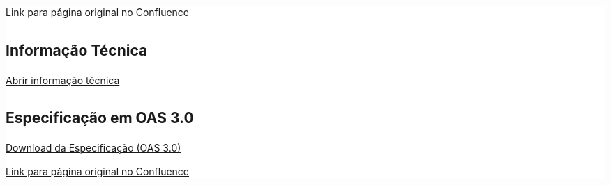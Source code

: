 [Link para página original no Confluence](https://openfinancebrasil.atlassian.net/wiki/spaces/OF/pages/17368822)

## **Informação Técnica**

[Abrir informação técnica](https://openbanking-brasil.github.io/openapi/swagger-apis/investments/?urls.primaryName=1.0.0-rc1.0)

## **Especificação em OAS 3.0**

[Download da Especificação (OAS 3.0)](https://openbanking-brasil.github.io/openapi/swagger-apis/investments/1.0.0-rc1.0.yml)
<iframe class="conf-macro output-block" data-hasbody="false" data-layout="default" data-local-id="a0b5f166-5434-45b7-98c6-3e89309bf18d" data-macro-id="1f4f405acd90dd8cf32a40570aa09e58" data-macro-name="iframe" frameborder="0" height="108317" sandbox="allow-forms allow-modals allow-orientation-lock allow-pointer-lock allow-popups allow-popups-to-escape-sandbox allow-presentation allow-same-origin allow-scripts allow-top-navigation-by-user-activation" scrolling="no" src="https://openbanking-brasil.github.io/openapi/swagger-apis/investments/?urls.primaryName=1.0.0-rc1.0" width="100%">
    
</iframe>

[Link para página original no Confluence](https://openfinancebrasil.atlassian.net/wiki/spaces/OF/pages/17368822)